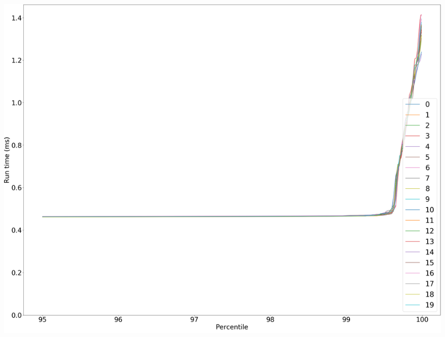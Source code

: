 ![tracer.TracerBenchmark commix-lite/size_1g-1g_gcthreads_8](percentile_95plus_tracer.TracerBenchmark_conf1.png)

